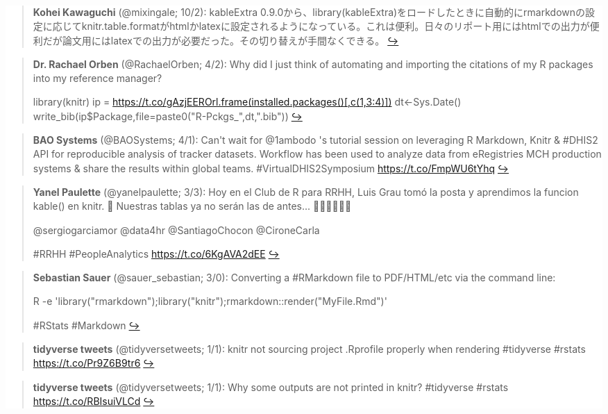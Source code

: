 > **Kohei Kawaguchi** (@mixingale; 10/2): kableExtra 0.9.0から、library(kableExtra)をロードしたときに自動的にrmarkdownの設定に応じてknitr.table.formatがhtmlかlatexに設定されるようになっている。これは便利。日々のリポート用にはhtmlでの出力が便利だが論文用にはlatexでの出力が必要だった。その切り替えが手間なくできる。  [&#8618;](https://twitter.com/xieyihui/status/1302071922302222336)




> **Dr. Rachael Orben** (@RachaelOrben; 4/2): Why did I just think of automating and importing the citations of my R packages into my reference manager?
> >
> library(knitr)
> ip = https://t.co/gAzjEEROrl.frame(installed.packages()[,c(1,3:4)])
> dt&lt;-Sys.Date()
> write_bib(ip$Package,file=paste0("R-Pckgs_",dt,".bib"))  [&#8618;](https://twitter.com/xieyihui/status/1301156711210901506)




> **BAO Systems** (@BAOSystems; 4/1): Can't wait for @1ambodo 's tutorial session on leveraging R Markdown, Knitr &amp; #DHIS2 API for reproducible analysis of tracker datasets. Workflow has been used to analyze data from eRegistries MCH production systems &amp; share the results within global teams. #VirtualDHIS2Symposium https://t.co/FmpWU6tYhq  [&#8618;](https://twitter.com/xieyihui/status/1301485065579507716)




> **Yanel Paulette** (@yanelpaulette; 3/3): Hoy en el Club de R para RRHH, Luis Grau tomó la posta y aprendimos  la funcion kable() en knitr. 🎨
> Nuestras tablas ya no serán las de antes... 👩🏻‍💻👨🏻‍💻
> >
> @sergiogarciamor
> @data4hr
>  @SantiagoChocon @CironeCarla 
> >
> #RRHH #PeopleAnalytics https://t.co/6KgAVA2dEE  [&#8618;](https://twitter.com/xieyihui/status/1302264961926864898)




> **Sebastian Sauer** (@sauer_sebastian; 3/0): Converting a #RMarkdown file to PDF/HTML/etc via the command line:
> >
> R -e 'library("rmarkdown");library("knitr");rmarkdown::render("MyFile.Rmd")'
> >
> #RStats #Markdown  [&#8618;](https://twitter.com/xieyihui/status/1303670470202589189)




> **tidyverse tweets** (@tidyversetweets; 1/1): knitr not sourcing project .Rprofile properly when rendering #tidyverse #rstats https://t.co/Pr9Z6B9tr6  [&#8618;](https://twitter.com/xieyihui/status/1301585843078004736)




> **tidyverse tweets** (@tidyversetweets; 1/1): Why some outputs are not printed in knitr? #tidyverse #rstats https://t.co/RBIsuiVLCd  [&#8618;](https://twitter.com/xieyihui/status/1301496508102176768)

